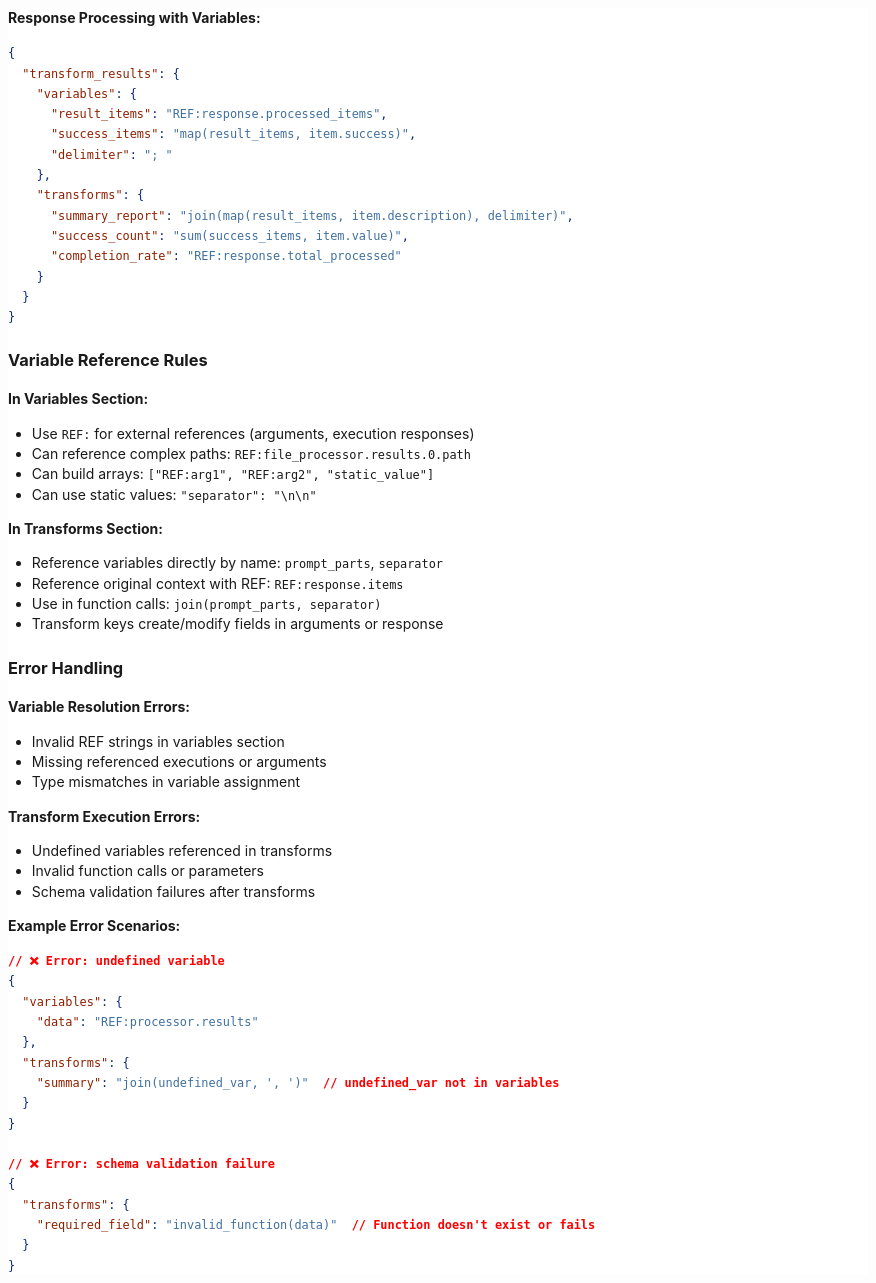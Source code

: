 **Response Processing with Variables:**
```json
{
  "transform_results": {
    "variables": {
      "result_items": "REF:response.processed_items",
      "success_items": "map(result_items, item.success)",
      "delimiter": "; "
    },
    "transforms": {
      "summary_report": "join(map(result_items, item.description), delimiter)",
      "success_count": "sum(success_items, item.value)",
      "completion_rate": "REF:response.total_processed"
    }
  }
}
```

### Variable Reference Rules

**In Variables Section:**
- Use `REF:` for external references (arguments, execution responses)
- Can reference complex paths: `REF:file_processor.results.0.path`
- Can build arrays: `["REF:arg1", "REF:arg2", "static_value"]`
- Can use static values: `"separator": "\n\n"`

**In Transforms Section:**
- Reference variables directly by name: `prompt_parts`, `separator`
- Reference original context with REF: `REF:response.items`
- Use in function calls: `join(prompt_parts, separator)`
- Transform keys create/modify fields in arguments or response

### Error Handling

**Variable Resolution Errors:**
- Invalid REF strings in variables section
- Missing referenced executions or arguments
- Type mismatches in variable assignment

**Transform Execution Errors:**
- Undefined variables referenced in transforms
- Invalid function calls or parameters
- Schema validation failures after transforms

**Example Error Scenarios:**
```json
// ❌ Error: undefined variable
{
  "variables": {
    "data": "REF:processor.results"
  },
  "transforms": {
    "summary": "join(undefined_var, ', ')"  // undefined_var not in variables
  }
}

// ❌ Error: schema validation failure
{
  "transforms": {
    "required_field": "invalid_function(data)"  // Function doesn't exist or fails
  }
}
```

